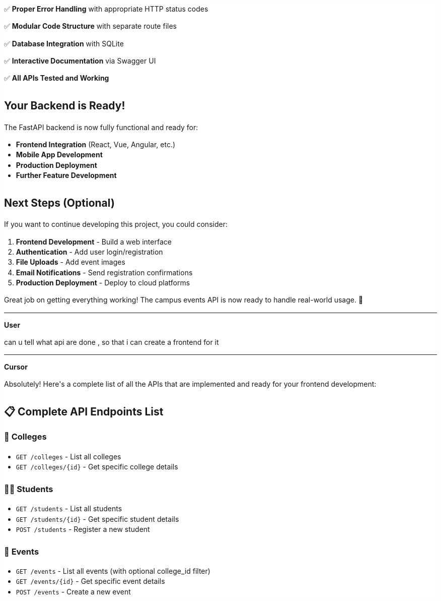 ✅ **Proper Error Handling** with appropriate HTTP status codes

✅ **Modular Code Structure** with separate route files

✅ **Database Integration** with SQLite

✅ **Interactive Documentation** via Swagger UI

✅ **All APIs Tested and Working**

## Your Backend is Ready!

The FastAPI backend is now fully functional and ready for:
- **Frontend Integration** (React, Vue, Angular, etc.)
- **Mobile App Development** 
- **Production Deployment**
- **Further Feature Development**

## Next Steps (Optional)

If you want to continue developing this project, you could consider:
1. **Frontend Development** - Build a web interface
2. **Authentication** - Add user login/registration
3. **File Uploads** - Add event images
4. **Email Notifications** - Send registration confirmations
5. **Production Deployment** - Deploy to cloud platforms

Great job on getting everything working! The campus events API is now ready to handle real-world usage. 🚀

---

**User**

can u tell what api are done , so that i can create a frontend for it 

---

**Cursor**

Absolutely! Here's a complete list of all the APIs that are implemented and ready for your frontend development:

## 📋 Complete API Endpoints List

### 🏫 **Colleges**
- `GET /colleges` - List all colleges
- `GET /colleges/{id}` - Get specific college details

### 👨‍🎓 **Students**
- `GET /students` - List all students
- `GET /students/{id}` - Get specific student details
- `POST /students` - Register a new student

### 🎉 **Events**
- `GET /events` - List all events (with optional college_id filter)
- `GET /events/{id}` - Get specific event details
- `POST /events` - Create a new event
